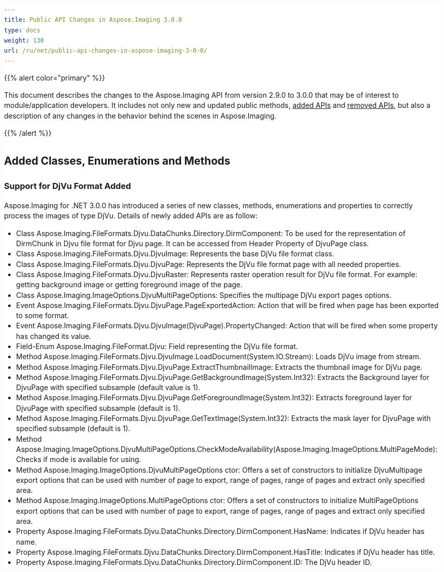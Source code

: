 ```yaml
---
title: Public API Changes in Aspose.Imaging 3.0.0
type: docs
weight: 130
url: /ru/net/public-api-changes-in-aspose-imaging-3-0-0/
---
```


{{% alert color="primary" %}} 

This document describes the changes to the Aspose.Imaging API from version 2.9.0 to 3.0.0 that may be of interest to module/application developers. It includes not only new and updated public methods, [added APIs](/imaging/ru/net/public-api-changes-in-aspose-imaging-3-0-0/) and [removed APIs](/imaging/ru/net/public-api-changes-in-aspose-imaging-3-0-0/), but also a description of any changes in the behavior behind the scenes in Aspose.Imaging.

{{% /alert %}} 
## **Added Classes, Enumerations and Methods**
### **Support for DjVu Format Added**
Aspose.Imaging for .NET 3.0.0 has introduced a series of new classes, methods, enumerations and properties to correctly process the images of type DjVu. Details of newly added APIs are as follow:

- Class Aspose.Imaging.FileFormats.Djvu.DataChunks.Directory.DirmComponent: To be used for the representation of DirmChunk in Djvu file format for Djvu page. It can be accessed from Header Property of DjvuPage class.
- Class Aspose.Imaging.FileFormats.Djvu.DjvuImage: Represents the base DjVu file format class.
- Class Aspose.Imaging.FileFormats.Djvu.DjvuPage: Represents the DjVu file format page with all needed properties.
- Class Aspose.Imaging.FileFormats.Djvu.DjvuRaster: Represents raster operation result for DjVu file format. For example: getting background image or getting foreground image of the page.
- Class Aspose.Imaging.ImageOptions.DjvuMultiPageOptions: Specifies the multipage DjVu export pages options.
- Event Aspose.Imaging.FileFormats.Djvu.DjvuPage.PageExportedAction: Action that will be fired when page has been exported to some format.
- Event Aspose.Imaging.FileFormats.Djvu.DjvuImage(DjvuPage).PropertyChanged: Action that will be fired when some property has changed its value.
- Field-Enum Aspose.Imaging.FileFormat.Djvu: Field representing the DjVu file format.
- Method Aspose.Imaging.FileFormats.Djvu.DjvuImage.LoadDocument(System.IO.Stream): Loads DjVu image from stream.
- Method Aspose.Imaging.FileFormats.Djvu.DjvuPage.ExtractThumbnailImage: Extracts the thumbnail image for DjVu page.
- Method Aspose.Imaging.FileFormats.Djvu.DjvuPage.GetBackgroundImage(System.Int32): Extracts the Background layer for DjvuPage with specified subsample (default value is 1).
- Method Aspose.Imaging.FileFormats.Djvu.DjvuPage.GetForegroundImage(System.Int32): Extracts foreground layer for DjvuPage with specified subsample (default is 1).
- Method Aspose.Imaging.FileFormats.Djvu.DjvuPage.GetTextImage(System.Int32): Extracts the mask layer for DjvuPage with specified subsample (default is 1).
- Method Aspose.Imaging.ImageOptions.DjvuMultiPageOptions.CheckModeAvailability(Aspose.Imaging.ImageOptions.MultiPageMode): Checks if mode is available for using.
- Method Aspose.Imaging.ImageOptions.DjvuMultiPageOptions ctor: Offers a set of constructors to initialize DjvuMultipage export options that can be used with number of page to export, range of pages, range of pages and extract only specified area.
- Method Aspose.Imaging.ImageOptions.MultiPageOptions ctor: Offers a set of constructors to initialize MultiPageOptions export options that can be used with number of page to export, range of pages, range of pages and extract only specified area.
- Property Aspose.Imaging.FileFormats.Djvu.DataChunks.Directory.DirmComponent.HasName: Indicates if DjVu header has name.
- Property Aspose.Imaging.FileFormats.Djvu.DataChunks.Directory.DirmComponent.HasTitle: Indicates if DjVu header has title.
- Property Aspose.Imaging.FileFormats.Djvu.DataChunks.Directory.DirmComponent.ID: The DjVu header ID.
